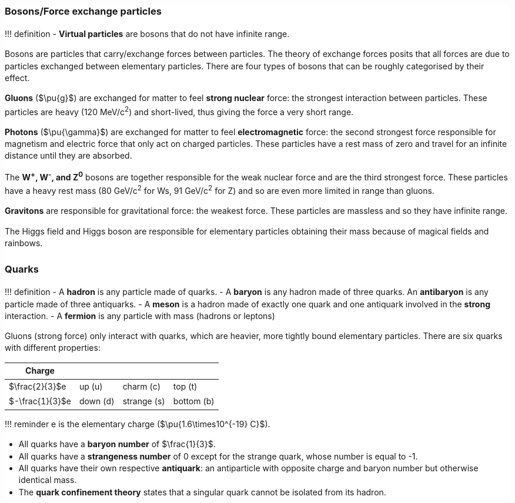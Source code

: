 ### Bosons/Force exchange particles

!!! definition
    - **Virtual particles** are bosons that do not have infinite range.

Bosons are particles that carry/exchange forces between particles. The theory of exchange forces posits that all forces are due to particles exchanged between elementary particles. There are four types of bosons that can be roughly categorised by their effect.

**Gluons** ($\pu{g}$) are exchanged for matter to feel **strong nuclear** force: the strongest interaction between particles. These particles are heavy (120 MeV/c<sup>2</sup>) and short-lived, thus giving the force a very short range.

**Photons** ($\pu{\gamma}$) are exchanged for matter to feel **electromagnetic** force: the second strongest force responsible for magnetism and electric force that only act on charged particles. These particles have a rest mass of zero and travel for an infinite distance until they are absorbed.

The **W<sup>+</sup>, W<sup>-</sup>, and Z<sup>0</sup>** bosons are together responsible for the weak nuclear force and are the third strongest force. These particles have a heavy rest mass (80 GeV/c<sup>2</sup> for Ws, 91 GeV/c<sup>2</sup> for Z) and so are even more limited in range than gluons.

**Gravitons** are responsible for gravitational force: the weakest force. These particles are massless and so they have infinite range.

The Higgs field and Higgs boson are responsible for elementary particles obtaining their mass because of magical fields and rainbows.

### Quarks

!!! definition
    - A **hadron** is any particle made of quarks.
    - A **baryon** is any hadron made of three quarks. An **antibaryon** is any particle made of three antiquarks.
    - A **meson** is a hadron made of exactly one quark and one antiquark involved in the **strong** interaction.
    - A **fermion** is any particle with mass (hadrons or leptons)

Gluons (strong force) only interact with quarks, which are heavier, more tightly bound elementary particles. There are six quarks with different properties:

| Charge | | | |
| --- | --- | --- | --- |
| $\frac{2}{3}$e | up (u) | charm (c) | top (t) |
| $-\frac{1}{3}$e | down (d) | strange (s) | bottom (b) |

!!! reminder
    e is the elementary charge ($\pu{1.6\times10^{-19} C}$).

 - All quarks have a **baryon number** of $\frac{1}{3}$.
 - All quarks have a **strangeness number** of 0 except for the strange quark, whose number is equal to -1.
 - All quarks have their own respective **antiquark**: an antiparticle with opposite charge and baryon number but otherwise identical mass.
 - The **quark confinement theory** states that a singular quark cannot be isolated from its hadron.
